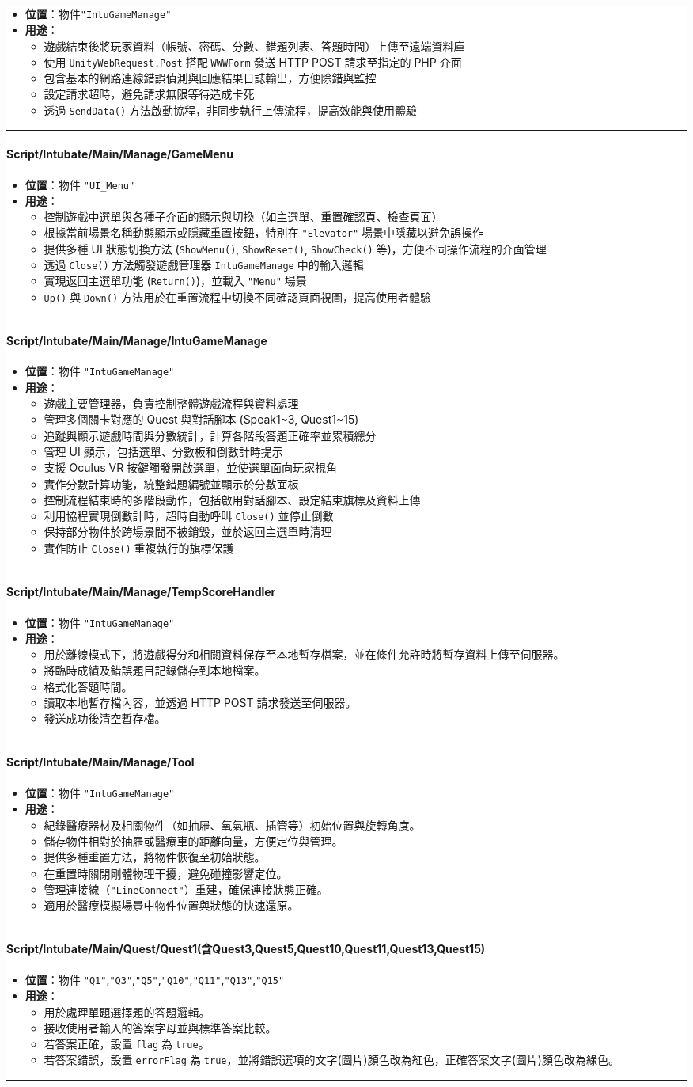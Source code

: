 - **位置**：物件`"IntuGameManage"`
- **用途**： 
  - 遊戲結束後將玩家資料（帳號、密碼、分數、錯題列表、答題時間）上傳至遠端資料庫
  - 使用 `UnityWebRequest.Post` 搭配 `WWWForm` 發送 HTTP POST 請求至指定的 PHP 介面
  - 包含基本的網路連線錯誤偵測與回應結果日誌輸出，方便除錯與監控
  - 設定請求超時，避免請求無限等待造成卡死
  - 透過 `SendData()` 方法啟動協程，非同步執行上傳流程，提高效能與使用體驗
---
#### Script/Intubate/Main/Manage/GameMenu
- **位置**：物件 `"UI_Menu"`
- **用途**：
  - 控制遊戲中選單與各種子介面的顯示與切換（如主選單、重置確認頁、檢查頁面）
  - 根據當前場景名稱動態顯示或隱藏重置按鈕，特別在 `"Elevator"` 場景中隱藏以避免誤操作
  - 提供多種 UI 狀態切換方法 (`ShowMenu()`, `ShowReset()`, `ShowCheck()` 等)，方便不同操作流程的介面管理
  - 透過 `Close()` 方法觸發遊戲管理器 `IntuGameManage` 中的輸入邏輯
  - 實現返回主選單功能 (`Return()`)，並載入 `"Menu"` 場景
  - `Up()` 與 `Down()` 方法用於在重置流程中切換不同確認頁面視圖，提高使用者體驗
---
#### Script/Intubate/Main/Manage/IntuGameManage
- **位置**：物件 `"IntuGameManage"`
- **用途**：
  - 遊戲主要管理器，負責控制整體遊戲流程與資料處理
  - 管理多個關卡對應的 Quest 與對話腳本 (Speak1~3, Quest1~15)
  - 追蹤與顯示遊戲時間與分數統計，計算各階段答題正確率並累積總分
  - 管理 UI 顯示，包括選單、分數板和倒數計時提示
  - 支援 Oculus VR 按鍵觸發開啟選單，並使選單面向玩家視角
  - 實作分數計算功能，統整錯題編號並顯示於分數面板
  - 控制流程結束時的多階段動作，包括啟用對話腳本、設定結束旗標及資料上傳
  - 利用協程實現倒數計時，超時自動呼叫 `Close()` 並停止倒數
  - 保持部分物件於跨場景間不被銷毀，並於返回主選單時清理
  - 實作防止 `Close()` 重複執行的旗標保護
---
#### Script/Intubate/Main/Manage/TempScoreHandler
- **位置**：物件 `"IntuGameManage"`
- **用途**：  
  - 用於離線模式下，將遊戲得分和相關資料保存至本地暫存檔案，並在條件允許時將暫存資料上傳至伺服器。    
  - 將臨時成績及錯誤題目記錄儲存到本地檔案。  
  - 格式化答題時間。  
  - 讀取本地暫存檔內容，並透過 HTTP POST 請求發送至伺服器。  
  - 發送成功後清空暫存檔。
---
#### Script/Intubate/Main/Manage/Tool
- **位置**：物件 `"IntuGameManage"`
- **用途**：
  - 紀錄醫療器材及相關物件（如抽屜、氧氣瓶、插管等）初始位置與旋轉角度。
  - 儲存物件相對於抽屜或醫療車的距離向量，方便定位與管理。
  - 提供多種重置方法，將物件恢復至初始狀態。
  - 在重置時關閉剛體物理干擾，避免碰撞影響定位。
  - 管理連接線（`"LineConnect"`）重建，確保連接狀態正確。
  - 適用於醫療模擬場景中物件位置與狀態的快速還原。
---
#### Script/Intubate/Main/Quest/Quest1(含Quest3,Quest5,Quest10,Quest11,Quest13,Quest15)
- **位置**：物件 `"Q1"`,`"Q3"`,`"Q5"`,`"Q10"`,`"Q11"`,`"Q13"`,`"Q15"`
- **用途**：  
  - 用於處理單題選擇題的答題邏輯。  
  - 接收使用者輸入的答案字母並與標準答案比較。  
  - 若答案正確，設置 `flag` 為 `true`。  
  - 若答案錯誤，設置 `errorFlag` 為 `true`，並將錯誤選項的文字(圖片)顏色改為紅色，正確答案文字(圖片)顏色改為綠色。
---